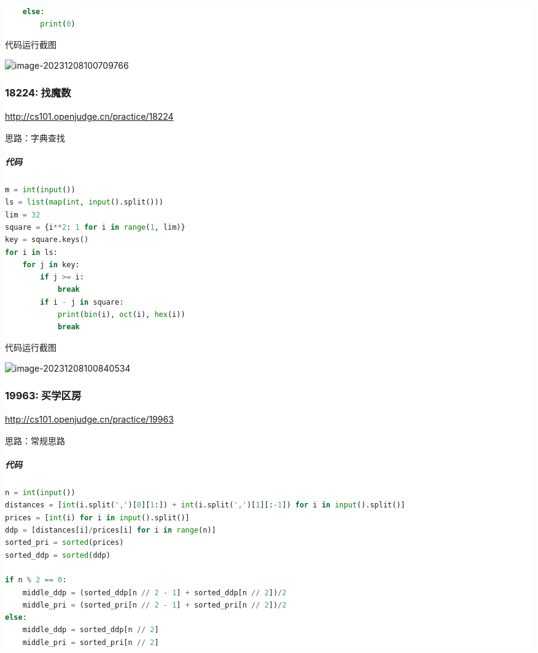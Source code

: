 ```python
    else:
        print(0)
```



代码运行截图 

![image-20231208100709766](https://raw.githubusercontent.com/xjsongphy/repository_for_typora/main/img/202312081007879.png)



### 18224: 找魔数

http://cs101.openjudge.cn/practice/18224



思路：字典查找



##### 代码

```python
m = int(input())
ls = list(map(int, input().split()))
lim = 32
square = {i**2: 1 for i in range(1, lim)}
key = square.keys()
for i in ls:
    for j in key:
        if j >= i:
            break
        if i - j in square:
            print(bin(i), oct(i), hex(i))
            break
```



代码运行截图 

![image-20231208100840534](https://raw.githubusercontent.com/xjsongphy/repository_for_typora/main/img/202312081008607.png)



### 19963: 买学区房

http://cs101.openjudge.cn/practice/19963



思路：常规思路



##### 代码

```python
n = int(input())
distances = [int(i.split(',')[0][1:]) + int(i.split(',')[1][:-1]) for i in input().split()]
prices = [int(i) for i in input().split()]
ddp = [distances[i]/prices[i] for i in range(n)]
sorted_pri = sorted(prices)
sorted_ddp = sorted(ddp)

if n % 2 == 0:
    middle_ddp = (sorted_ddp[n // 2 - 1] + sorted_ddp[n // 2])/2
    middle_pri = (sorted_pri[n // 2 - 1] + sorted_pri[n // 2])/2
else:
    middle_ddp = sorted_ddp[n // 2]
    middle_pri = sorted_pri[n // 2]

```